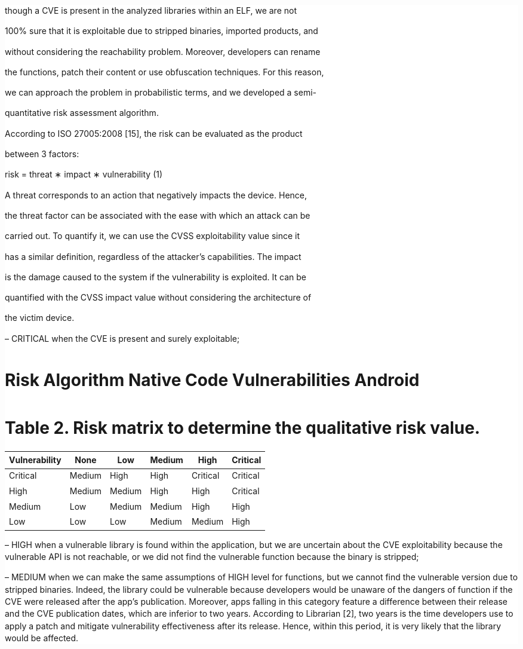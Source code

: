 though a CVE is present in the analyzed libraries within an ELF, we are not

100% sure that it is exploitable due to stripped binaries, imported products, and

without considering the reachability problem. Moreover, developers can rename

the functions, patch their content or use obfuscation techniques. For this reason,

we can approach the problem in probabilistic terms, and we developed a semi-

quantitative risk assessment algorithm.

According to ISO 27005:2008 [15], the risk can be evaluated as the product

between 3 factors:

risk = threat ∗ impact ∗ vulnerability (1)

A threat corresponds to an action that negatively impacts the device. Hence,

the threat factor can be associated with the ease with which an attack can be

carried out. To quantify it, we can use the CVSS exploitability value since it

has a similar definition, regardless of the attacker’s capabilities. The impact

is the damage caused to the system if the vulnerability is exploited. It can be

quantified with the CVSS impact value without considering the architecture of

the victim device.

– CRITICAL when the CVE is present and surely exploitable;

# Risk Algorithm Native Code Vulnerabilities Android

# Table 2. Risk matrix to determine the qualitative risk value.

|Vulnerability|None|Low|Medium|High|Critical|
|---|---|---|---|---|---|
|Critical|Medium|High|High|Critical|Critical|
|High|Medium|Medium|High|High|Critical|
|Medium|Low|Medium|Medium|High|High|
|Low|Low|Low|Medium|Medium|High|

– HIGH when a vulnerable library is found within the application, but we are uncertain about the CVE exploitability because the vulnerable API is not reachable, or we did not find the vulnerable function because the binary is stripped;

– MEDIUM when we can make the same assumptions of HIGH level for functions, but we cannot find the vulnerable version due to stripped binaries. Indeed, the library could be vulnerable because developers would be unaware of the dangers of function if the CVE were released after the app’s publication. Moreover, apps falling in this category feature a difference between their release and the CVE publication dates, which are inferior to two years. According to Librarian [2], two years is the time developers use to apply a patch and mitigate vulnerability effectiveness after its release. Hence, within this period, it is very likely that the library would be affected.
